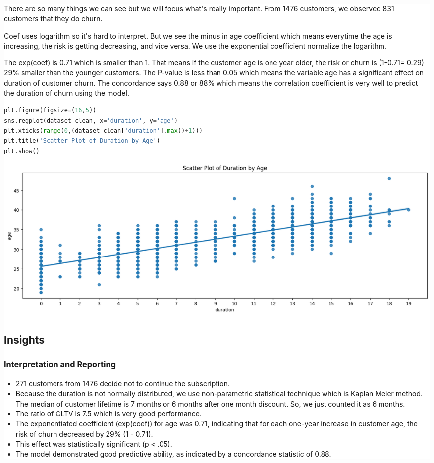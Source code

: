    

There are so many things we can see but we will focus what's really important. From 1476 customers, we observed 831 customers that they do churn.

Coef uses logarithm so it's hard to interpret. But we see the minus in age coefficient which means everytime the age is increasing, the risk is getting decreasing, and vice versa. We use the exponential coefficient normalize the logarithm.

The exp(coef) is 0.71 which is smaller than 1. That means if the customer age is one year older, the risk or churn is (1-0.71= 0.29) 29% smaller than the younger customers. The P-value is less than 0.05 which means the variable age has a significant effect on duration of customer churn. The concordance says 0.88 or 88% which means the correlation coefficient is very well to predict the duration of churn using the model.


```python
plt.figure(figsize=(16,5))
sns.regplot(dataset_clean, x='duration', y='age')
plt.xticks(range(0,(dataset_clean['duration'].max()+1)))
plt.title('Scatter Plot of Duration by Age')
plt.show()
```


    
![png](output_66_0.png)
    


## Insights

### Interpretation and Reporting
- 271 customers from 1476 decide not to continue the subscription.
- Because the duration is not normally distributed, we use non-parametric statistical technique which is Kaplan Meier method. The median of customer lifetime is 7 months or 6 months after one month discount. So, we just counted it as 6 months.
- The ratio of CLTV is 7.5 which is very good performance.
- The exponentiated coefficient (exp(coef)) for age was 0.71, indicating that for each one-year increase in customer age, the risk of churn decreased by 29% (1 - 0.71).
- This effect was statistically significant (p < .05).
- The model demonstrated good predictive ability, as indicated by a concordance statistic of 0.88.
